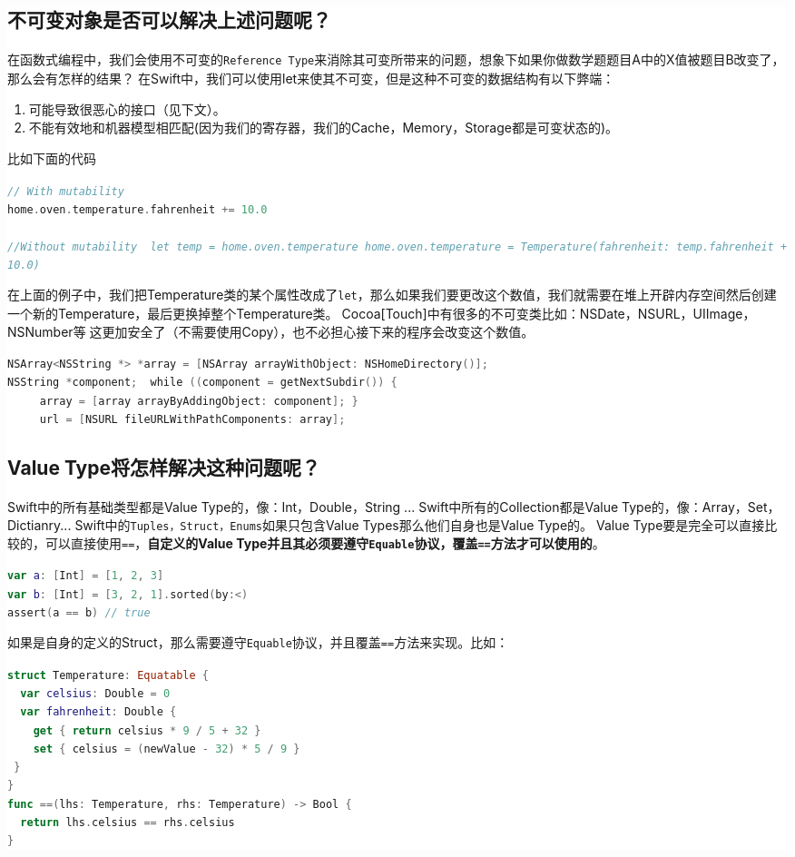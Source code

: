 ## 不可变对象是否可以解决上述问题呢？

在函数式编程中，我们会使用不可变的`Reference Type`来消除其可变所带来的问题，想象下如果你做数学题题目A中的X值被题目B改变了，那么会有怎样的结果？
在Swift中，我们可以使用let来使其不可变，但是这种不可变的数据结构有以下弊端：

1. 可能导致很恶心的接口（见下文）。
2. 不能有效地和机器模型相匹配(因为我们的寄存器，我们的Cache，Memory，Storage都是可变状态的)。

比如下面的代码

```Swift
// With mutability 
home.oven.temperature.fahrenheit += 10.0

//Without mutability  let temp = home.oven.temperature home.oven.temperature = Temperature(fahrenheit: temp.fahrenheit + 10.0) 
```  

在上面的例子中，我们把Temperature类的某个属性改成了`let`，那么如果我们要更改这个数值，我们就需要在堆上开辟内存空间然后创建一个新的Temperature，最后更换掉整个Temperature类。
Cocoa[Touch]中有很多的不可变类比如：NSDate，NSURL，UIImage，NSNumber等
这更加安全了（不需要使用Copy），也不必担心接下来的程序会改变这个数值。

``` Objective-C
NSArray<NSString *> *array = [NSArray arrayWithObject: NSHomeDirectory()];
NSString *component;  while ((component = getNextSubdir()) { 
	 array = [array arrayByAddingObject: component]; } 
	 url = [NSURL fileURLWithPathComponents: array];
``` 

## Value Type将怎样解决这种问题呢？

Swift中的所有基础类型都是Value Type的，像：Int，Double，String ...
Swift中所有的Collection都是Value Type的，像：Array，Set，Dictianry...
Swift中的`Tuples，Struct，Enums`如果只包含Value Types那么他们自身也是Value Type的。
Value Type要是完全可以直接比较的，可以直接使用`==`，**自定义的Value Type并且其必须要遵守`Equable`协议，覆盖`==`方法才可以使用的**。

```Swift
var a: [Int] = [1, 2, 3]
var b: [Int] = [3, 2, 1].sorted(by:<)
assert(a == b) // true
```   

如果是自身的定义的Struct，那么需要遵守`Equable`协议，并且覆盖`==`方法来实现。比如：

```Swift
struct Temperature: Equatable {
  var celsius: Double = 0
  var fahrenheit: Double {
    get { return celsius * 9 / 5 + 32 }
    set { celsius = (newValue - 32) * 5 / 9 }
 }
}
func ==(lhs: Temperature, rhs: Temperature) -> Bool {
  return lhs.celsius == rhs.celsius
} 
```  
